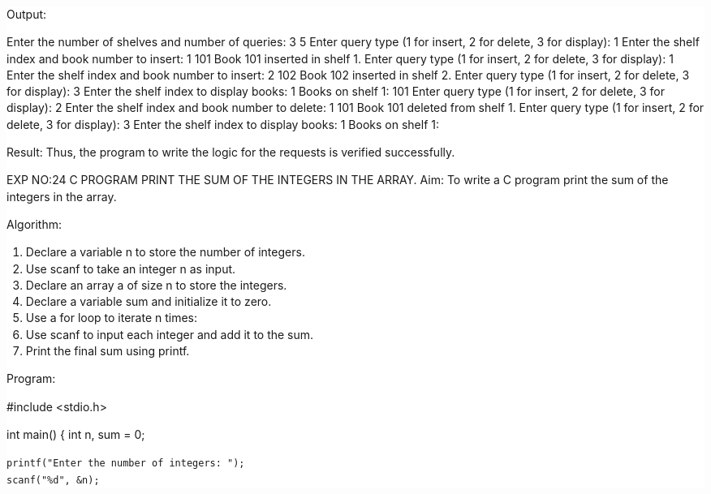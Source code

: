 







Output:

Enter the number of shelves and number of queries: 3 5
Enter query type (1 for insert, 2 for delete, 3 for display): 1
Enter the shelf index and book number to insert: 1 101
Book 101 inserted in shelf 1.
Enter query type (1 for insert, 2 for delete, 3 for display): 1
Enter the shelf index and book number to insert: 2 102
Book 102 inserted in shelf 2.
Enter query type (1 for insert, 2 for delete, 3 for display): 3
Enter the shelf index to display books: 1
Books on shelf 1: 101 
Enter query type (1 for insert, 2 for delete, 3 for display): 2
Enter the shelf index and book number to delete: 1 101
Book 101 deleted from shelf 1.
Enter query type (1 for insert, 2 for delete, 3 for display): 3
Enter the shelf index to display books: 1
Books on shelf 1: 




Result:
Thus, the program to write the logic for the requests is verified successfully.


 
EXP NO:24 C PROGRAM PRINT THE SUM OF THE INTEGERS IN THE ARRAY.
Aim:
To write a C program print the sum of the integers in the array.

Algorithm:
1.	Declare a variable n to store the number of integers.
2.	Use scanf to take an integer n as input.
3.	Declare an array a of size n to store the integers.
4.	Declare a variable sum and initialize it to zero.
5.	Use a for loop to iterate n times:
6.	Use scanf to input each integer and add it to the sum.
7.	Print the final sum using printf.



Program:




#include <stdio.h>

int main() {
    int n, sum = 0;

    printf("Enter the number of integers: ");
    scanf("%d", &n);

